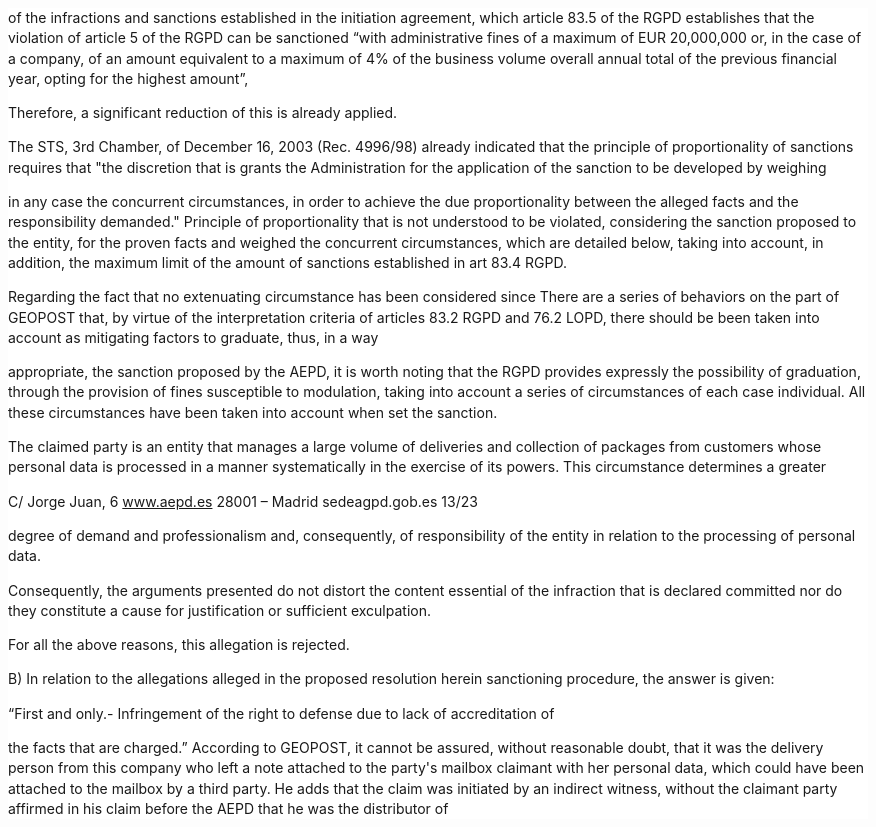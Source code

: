 of the infractions and sanctions established in the initiation agreement, which article 83.5
of the RGPD establishes that the violation of article 5 of the RGPD can be sanctioned
“with administrative fines of a maximum of EUR 20,000,000 or, in the case of a
company, of an amount equivalent to a maximum of 4% of the business volume
overall annual total of the previous financial year, opting for the highest amount”,

Therefore, a significant reduction of this is already applied.

The STS, 3rd Chamber, of December 16, 2003 (Rec. 4996/98) already indicated that the
principle of proportionality of sanctions requires that "the discretion that is
grants the Administration for the application of the sanction to be developed by weighing

in any case the concurrent circumstances, in order to achieve the due
proportionality between the alleged facts and the responsibility demanded." Principle of
proportionality that is not understood to be violated, considering the
sanction proposed to the entity, for the proven facts and weighed the
concurrent circumstances, which are detailed below, taking into account, in addition,
the maximum limit of the amount of sanctions established in art 83.4 RGPD.

Regarding the fact that no extenuating circumstance has been considered since
There are a series of behaviors on the part of GEOPOST that, by virtue of the
interpretation criteria of articles 83.2 RGPD and 76.2 LOPD, there should be
been taken into account as mitigating factors to graduate, thus, in a way

appropriate, the sanction proposed by the AEPD, it is worth noting that the RGPD provides
expressly the possibility of graduation, through the provision of fines
susceptible to modulation, taking into account a series of circumstances of each case
individual. All these circumstances have been taken into account when
set the sanction.

The claimed party is an entity that manages a large volume of deliveries and
collection of packages from customers whose personal data is processed in a manner
systematically in the exercise of its powers. This circumstance determines a greater

C/ Jorge Juan, 6 www.aepd.es
28001 – Madrid sedeagpd.gob.es 13/23

degree of demand and professionalism and, consequently, of responsibility of the
entity in relation to the processing of personal data.

Consequently, the arguments presented do not distort the content
essential of the infraction that is declared committed nor do they constitute a cause for justification or
sufficient exculpation.

For all the above reasons, this allegation is rejected.

B) In relation to the allegations alleged in the proposed resolution herein
sanctioning procedure, the answer is given:

“First and only.- Infringement of the right to defense due to lack of accreditation of

the facts that are charged.”
According to GEOPOST, it cannot be assured, without reasonable doubt, that it was the
delivery person from this company who left a note attached to the party's mailbox
claimant with her personal data, which could have been attached to the mailbox
by a third party. He adds that the claim was initiated by an indirect witness, without the
claimant party affirmed in his claim before the AEPD that he was the distributor of
